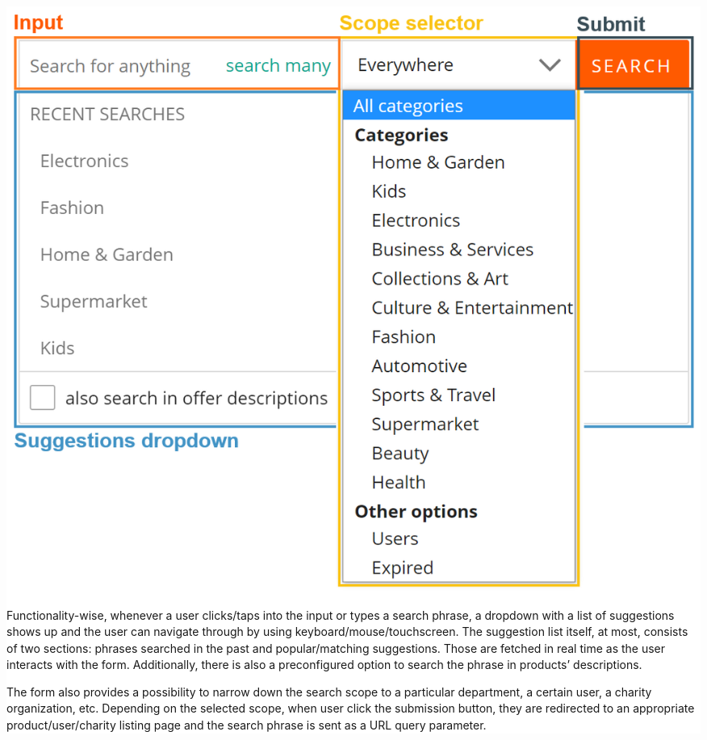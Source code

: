 ![Component Breakdown](/assets/img/articles/2021-10-26-refactoring-opbox-search/component-breakdown.png "Component Breakdown")

Functionality-wise, whenever a user clicks/taps into the input or types a search phrase, a dropdown with a list of
suggestions shows up and the user can navigate through by using keyboard/mouse/touchscreen. The suggestion list
itself, at most, consists of two sections: phrases searched in the past and popular/matching suggestions. Those are
fetched in real time as the user interacts with the form. Additionally, there is also a preconfigured option to search
the phrase in products’ descriptions.

The form also provides a possibility to narrow down the search scope to a particular department, a certain
user, a charity organization, etc. Depending on the selected scope, when user click the submission button, they are
redirected to an appropriate product/user/charity listing page and the search phrase is sent as a URL query parameter.
